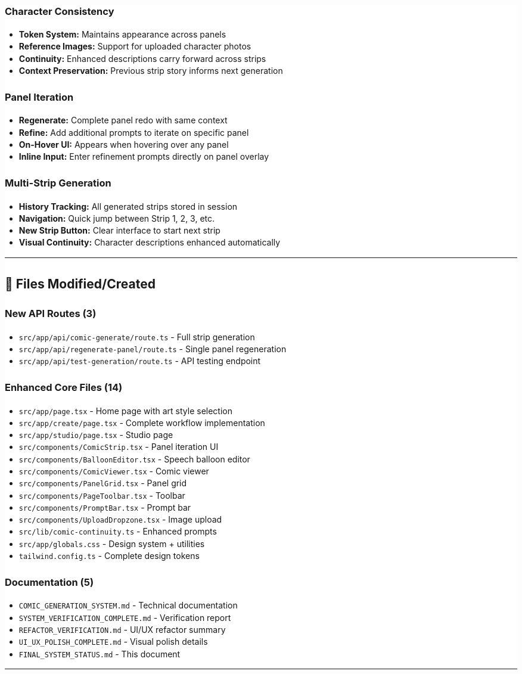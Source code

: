 ### **Character Consistency**
- **Token System:** Maintains appearance across panels
- **Reference Images:** Support for uploaded character photos
- **Continuity:** Enhanced descriptions carry forward across strips
- **Context Preservation:** Previous strip story informs next generation

### **Panel Iteration**
- **Regenerate:** Complete panel redo with same context
- **Refine:** Add additional prompts to iterate on specific panel
- **On-Hover UI:** Appears when hovering over any panel
- **Inline Input:** Enter refinement prompts directly on panel overlay

### **Multi-Strip Generation**
- **History Tracking:** All generated strips stored in session
- **Navigation:** Quick jump between Strip 1, 2, 3, etc.
- **New Strip Button:** Clear interface to start next strip
- **Visual Continuity:** Character descriptions enhanced automatically

---

## 📁 Files Modified/Created

### New API Routes (3)
- `src/app/api/comic-generate/route.ts` - Full strip generation
- `src/app/api/regenerate-panel/route.ts` - Single panel regeneration
- `src/app/api/test-generation/route.ts` - API testing endpoint

### Enhanced Core Files (14)
- `src/app/page.tsx` - Home page with art style selection
- `src/app/create/page.tsx` - Complete workflow implementation
- `src/app/studio/page.tsx` - Studio page
- `src/components/ComicStrip.tsx` - Panel iteration UI
- `src/components/BalloonEditor.tsx` - Speech balloon editor
- `src/components/ComicViewer.tsx` - Comic viewer
- `src/components/PanelGrid.tsx` - Panel grid
- `src/components/PageToolbar.tsx` - Toolbar
- `src/components/PromptBar.tsx` - Prompt bar
- `src/components/UploadDropzone.tsx` - Image upload
- `src/lib/comic-continuity.ts` - Enhanced prompts
- `src/app/globals.css` - Design system + utilities
- `tailwind.config.ts` - Complete design tokens

### Documentation (5)
- `COMIC_GENERATION_SYSTEM.md` - Technical documentation
- `SYSTEM_VERIFICATION_COMPLETE.md` - Verification report
- `REFACTOR_VERIFICATION.md` - UI/UX refactor summary
- `UI_UX_POLISH_COMPLETE.md` - Visual polish details
- `FINAL_SYSTEM_STATUS.md` - This document

---